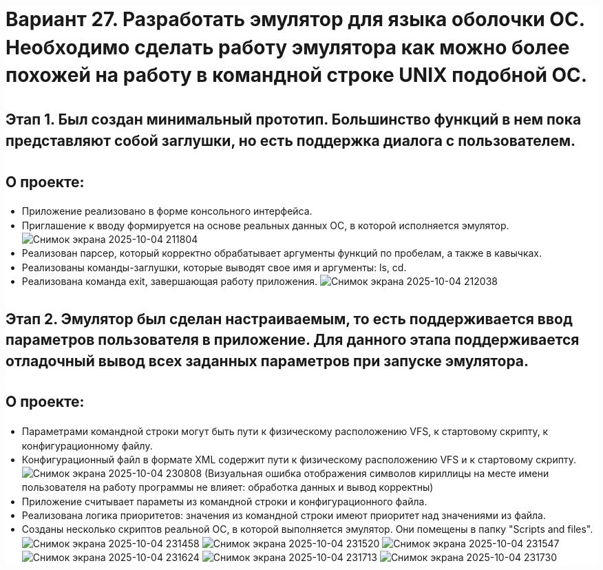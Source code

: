 # Вариант 27. Разработать эмулятор для языка оболочки ОС. Необходимо сделать работу эмулятора как можно более похожей на работу в командной строке UNIX подобной ОС.

## Этап 1. Был создан минимальный прототип. Большинство функций в нем пока представляют собой заглушки, но есть поддержка диалога с пользователем. 
## О проекте:
- Приложение реализовано в форме консольного интерфейса.
- Приглашение к вводу формируется на основе реальных данных ОС, в которой исполняется эмулятор.
  <img width="2341" height="1209" alt="Снимок экрана 2025-10-04 211804" src="https://github.com/user-attachments/assets/0ad2769b-d6b2-442c-a2b9-1f0b844ec2ab" />
- Реализован парсер, который корректно обрабатывает аргументы функций по пробелам, а также в кавычках.
- Реализованы команды-заглушки, которые выводят свое имя и аргументы: ls, cd.
- Реализована команда exit, завершающая работу приложения.
  <img width="2335" height="1209" alt="Снимок экрана 2025-10-04 212038" src="https://github.com/user-attachments/assets/0ec04d30-ffd0-4d83-95ce-2d4ca9802ea2" />

## Этап 2. Эмулятор был сделан настраиваемым, то есть поддерживается ввод параметров пользователя в приложение. Для данного этапа поддерживается отладочный вывод всех заданных параметров при запуске эмулятора.
## О проекте:
- Параметрами командной строки могут быть пути к физическому расположению VFS, к стартовому скрипту, к конфигурационному файлу.
- Конфигурационный файл в формате XML содержит пути к физическому расположению VFS и к стартовому скрипту.
  <img width="2953" height="232" alt="Снимок экрана 2025-10-04 230808" src="https://github.com/user-attachments/assets/5d6122b5-3030-4106-a774-06148bc4c3d0" />
  (Визуальная ошибка отображения символов кириллицы на месте имени пользователя на работу программы не влияет: обработка данных и вывод корректны)
- Приложение считывает параметы из командной строки и конфигурационного файла.
- Реализована логика приоритетов: значения из командной строки имеют приоритет над значениями из файла.
- Созданы несколько скриптов реальной ОС, в которой выполняется эмулятор. Они помещены в папку "Scripts and files".
  <img width="2336" height="1208" alt="Снимок экрана 2025-10-04 231458" src="https://github.com/user-attachments/assets/163e243f-07e6-4136-8982-00011df83158" />
  <img width="2333" height="1213" alt="Снимок экрана 2025-10-04 231520" src="https://github.com/user-attachments/assets/1eabbf5a-36ba-4e32-a91e-4ee9c1bd3460" />
  <img width="2336" height="1212" alt="Снимок экрана 2025-10-04 231547" src="https://github.com/user-attachments/assets/9f992f6a-e7f5-458d-91ad-dc19297e539f" />
  <img width="2338" height="1209" alt="Снимок экрана 2025-10-04 231624" src="https://github.com/user-attachments/assets/cbb38b2d-d363-49ca-85b3-310596ac4f7d" />
  <img width="2337" height="1216" alt="Снимок экрана 2025-10-04 231713" src="https://github.com/user-attachments/assets/ff48b419-2514-4ed2-9f5f-1aa59efc3b2b" />
  <img width="2336" height="1206" alt="Снимок экрана 2025-10-04 231730" src="https://github.com/user-attachments/assets/d8355cd2-4799-40e8-8700-1af354508d4d" />
